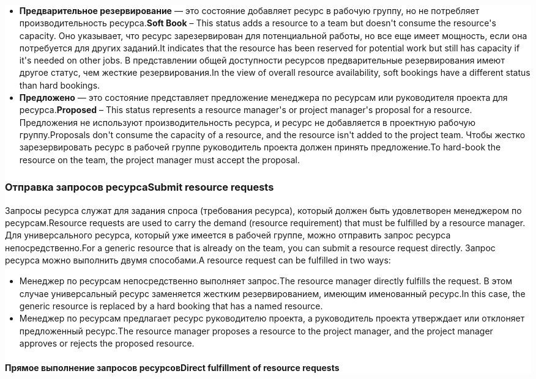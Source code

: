 - <span data-ttu-id="cb6c6-267">**Предварительное резервирование** — это состояние добавляет ресурс в рабочую группу, но не потребляет производительность ресурса.</span><span class="sxs-lookup"><span data-stu-id="cb6c6-267">**Soft Book** – This status adds a resource to a team but doesn't consume the resource's capacity.</span></span> <span data-ttu-id="cb6c6-268">Оно указывает, что ресурс зарезервирован для потенциальной работы, но все еще имеет мощность, если она потребуется для других заданий.</span><span class="sxs-lookup"><span data-stu-id="cb6c6-268">It indicates that the resource has been reserved for potential work but still has capacity if it's needed on other jobs.</span></span> <span data-ttu-id="cb6c6-269">В представлении общей доступности ресурсов предварительные резервирования имеют другое статус, чем жесткие резервирования.</span><span class="sxs-lookup"><span data-stu-id="cb6c6-269">In the view of overall resource availability, soft bookings have a different status than hard bookings.</span></span>
- <span data-ttu-id="cb6c6-270">**Предложено** — это состояние представляет предложение менеджера по ресурсам или руководителя проекта для ресурса.</span><span class="sxs-lookup"><span data-stu-id="cb6c6-270">**Proposed** – This status represents a resource manager's or project manager's proposal for a resource.</span></span> <span data-ttu-id="cb6c6-271">Предложения не используют производительность ресурса, и ресурс не добавляется в проектную рабочую группу.</span><span class="sxs-lookup"><span data-stu-id="cb6c6-271">Proposals don't consume the capacity of a resource, and the resource isn't added to the project team.</span></span> <span data-ttu-id="cb6c6-272">Чтобы жестко зарезервировать ресурс в рабочей группе руководитель проекта должен принять предложение.</span><span class="sxs-lookup"><span data-stu-id="cb6c6-272">To hard-book the resource on the team, the project manager must accept the proposal.</span></span>

### <a name="submit-resource-requests"></a><span data-ttu-id="cb6c6-273">Отправка запросов ресурса</span><span class="sxs-lookup"><span data-stu-id="cb6c6-273">Submit resource requests</span></span>

<span data-ttu-id="cb6c6-274">Запросы ресурса служат для задания спроса (требования ресурса), который должен быть удовлетворен менеджером по ресурсам.</span><span class="sxs-lookup"><span data-stu-id="cb6c6-274">Resource requests are used to carry the demand (resource requirement) that must be fulfilled by a resource manager.</span></span> <span data-ttu-id="cb6c6-275">Для универсального ресурса, который уже имеется в рабочей группе, можно отправить запрос ресурса непосредственно.</span><span class="sxs-lookup"><span data-stu-id="cb6c6-275">For a generic resource that is already on the team, you can submit a resource request directly.</span></span> <span data-ttu-id="cb6c6-276">Запрос ресурса можно выполнить двумя способами.</span><span class="sxs-lookup"><span data-stu-id="cb6c6-276">A resource request can be fulfilled in two ways:</span></span>

- <span data-ttu-id="cb6c6-277">Менеджер по ресурсам непосредственно выполняет запрос.</span><span class="sxs-lookup"><span data-stu-id="cb6c6-277">The resource manager directly fulfills the request.</span></span> <span data-ttu-id="cb6c6-278">В этом случае универсальный ресурс заменяется жестким резервированием, имеющим именованный ресурс.</span><span class="sxs-lookup"><span data-stu-id="cb6c6-278">In this case, the generic resource is replaced by a hard booking that has a named resource.</span></span>
- <span data-ttu-id="cb6c6-279">Менеджер по ресурсам предлагает ресурс руководителю проекта, а руководитель проекта утверждает или отклоняет предложенный ресурс.</span><span class="sxs-lookup"><span data-stu-id="cb6c6-279">The resource manager proposes a resource to the project manager, and the project manager approves or rejects the proposed resource.</span></span>

#### <a name="direct-fulfillment-of-resource-requests"></a><span data-ttu-id="cb6c6-280">Прямое выполнение запросов ресурсов</span><span class="sxs-lookup"><span data-stu-id="cb6c6-280">Direct fulfillment of resource requests</span></span>
